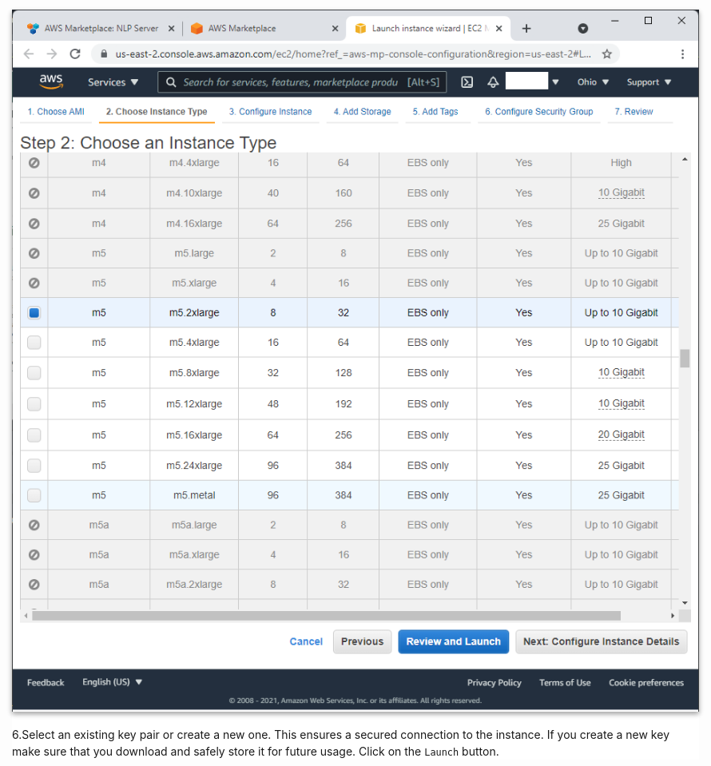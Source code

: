 <img class="image image--xl" src="/assets/images/nlp_server/EC2_s2.png" style="width:100%; align:center; box-shadow: 0 3px 6px rgba(0,0,0,0.16), 0 3px 6px rgba(0,0,0,0.23);"/>

6.Select an existing key pair or create a new one. This ensures a secured connection to the instance. If you create a new key make sure that you download and safely store it for future usage. Click on the `Launch` button.
